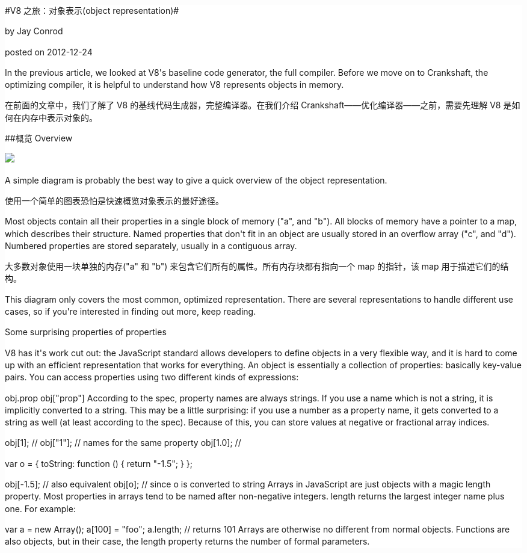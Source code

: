 #V8 之旅：对象表示(object representation)#

by Jay Conrod

posted on 2012-12-24


In the previous article, we looked at V8's baseline code generator, the full compiler. Before we move on to Crankshaft, the optimizing compiler, it is helpful to understand how V8 represents objects in memory.

在前面的文章中，我们了解了 V8 的基线代码生成器，完整编译器。在我们介绍 Crankshaft——优化编译器——之前，需要先理解 V8 是如何在内存中表示对象的。

##概览 Overview

![](http://www.jayconrod.com/images/v8/object-representation.png)

A simple diagram is probably the best way to give a quick overview of the object representation.

使用一个简单的图表恐怕是快速概览对象表示的最好途径。

Most objects contain all their properties in a single block of memory ("a", and "b"). All blocks of memory have a pointer to a map, which describes their structure. Named properties that don't fit in an object are usually stored in an overflow array ("c", and "d"). Numbered properties are stored separately, usually in a contiguous array.

大多数对象使用一块单独的内存("a" 和 "b") 来包含它们所有的属性。所有内存块都有指向一个 map 的指针，该 map 用于描述它们的结构。

This diagram only covers the most common, optimized representation. There are several representations to handle different use cases, so if you're interested in finding out more, keep reading.

Some surprising properties of properties

V8 has it's work cut out: the JavaScript standard allows developers to define objects in a very flexible way, and it is hard to come up with an efficient representation that works for everything. An object is essentially a collection of properties: basically key-value pairs. You can access properties using two different kinds of expressions:

obj.prop
obj["prop"]
According to the spec, property names are always strings. If you use a name which is not a string, it is implicitly converted to a string. This may be a little surprising: if you use a number as a property name, it gets converted to a string as well (at least according to the spec). Because of this, you can store values at negative or fractional array indices.

obj[1];    //
obj["1"];  // names for the same property
obj[1.0];  //

var o = { toString: function () { return "-1.5"; } };

obj[-1.5];  // also equivalent
obj[o];     // since o is converted to string
Arrays in JavaScript are just objects with a magic length property. Most properties in arrays tend to be named after non-negative integers. length returns the largest integer name plus one. For example:

var a = new Array();
a[100] = "foo";
a.length;             // returns 101
Arrays are otherwise no different from normal objects. Functions are also objects, but in their case, the length property returns the number of formal parameters.
